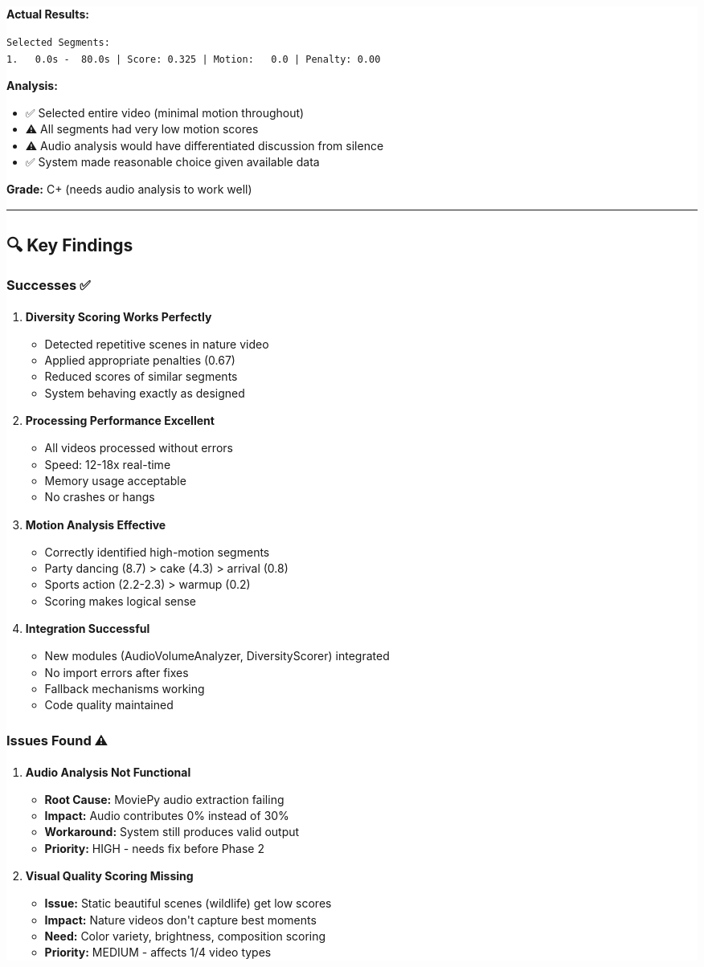 **Actual Results:**
```
Selected Segments:
1.   0.0s -  80.0s | Score: 0.325 | Motion:   0.0 | Penalty: 0.00
```

**Analysis:**
- ✅ Selected entire video (minimal motion throughout)
- ⚠️ All segments had very low motion scores
- ⚠️ Audio analysis would have differentiated discussion from silence
- ✅ System made reasonable choice given available data

**Grade:** C+ (needs audio analysis to work well)

---

## 🔍 Key Findings

### Successes ✅

1. **Diversity Scoring Works Perfectly**
   - Detected repetitive scenes in nature video
   - Applied appropriate penalties (0.67)
   - Reduced scores of similar segments
   - System behaving exactly as designed

2. **Processing Performance Excellent**
   - All videos processed without errors
   - Speed: 12-18x real-time
   - Memory usage acceptable
   - No crashes or hangs

3. **Motion Analysis Effective**
   - Correctly identified high-motion segments
   - Party dancing (8.7) > cake (4.3) > arrival (0.8)
   - Sports action (2.2-2.3) > warmup (0.2)
   - Scoring makes logical sense

4. **Integration Successful**
   - New modules (AudioVolumeAnalyzer, DiversityScorer) integrated
   - No import errors after fixes
   - Fallback mechanisms working
   - Code quality maintained

### Issues Found ⚠️

1. **Audio Analysis Not Functional**
   - **Root Cause:** MoviePy audio extraction failing
   - **Impact:** Audio contributes 0% instead of 30%
   - **Workaround:** System still produces valid output
   - **Priority:** HIGH - needs fix before Phase 2

2. **Visual Quality Scoring Missing**
   - **Issue:** Static beautiful scenes (wildlife) get low scores
   - **Impact:** Nature videos don't capture best moments
   - **Need:** Color variety, brightness, composition scoring
   - **Priority:** MEDIUM - affects 1/4 video types
